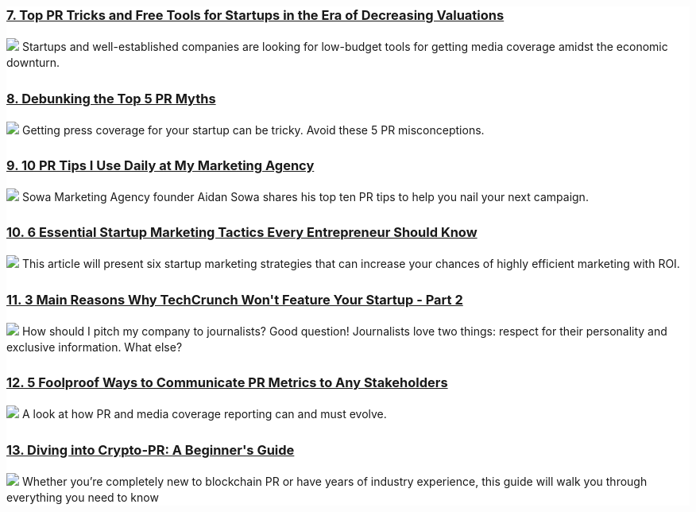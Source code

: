 ### [7. Top PR Tricks and Free Tools for Startups in the Era of Decreasing Valuations](https://hackernoon.com/top-pr-tricks-and-free-tools-for-startups-in-the-era-of-decreasing-valuations)
![](https://cdn.hackernoon.com/images/2jqChkrv03exBUgkLrDzIbfM99q2-qj92gkm.jpeg)
Startups and well-established companies are looking for low-budget tools for getting media coverage amidst the economic downturn.

### [8. Debunking the Top 5 PR Myths](https://hackernoon.com/debunking-the-top-5-pr-myths)
![](https://cdn.hackernoon.com/images/zKwg5J9EIaY4Lwc4oisx5NE50BF2-lc139rj.jpeg)
Getting press coverage for your startup can be tricky.  Avoid these 5 PR misconceptions.

### [9. 10 PR Tips I Use Daily at My Marketing Agency](https://hackernoon.com/10-pr-tips-i-use-daily-at-my-marketing-agency)
![](https://cdn.hackernoon.com/images/da7H4NzOhAdhje46xkTgaLorF5m2-x6931o5.jpeg)
Sowa Marketing Agency founder Aidan Sowa shares his top ten PR tips to help you nail your next campaign.

### [10. 6 Essential Startup Marketing Tactics Every Entrepreneur Should Know](https://hackernoon.com/6-essential-startup-marketing-tactics-every-entrepreneur-should-know)
![](https://cdn.hackernoon.com/images/uwdds9GP9oRGK8rZBtabE59fB8P2-vo035ej.jpeg)
This article will present six startup marketing strategies that can increase your chances of highly efficient marketing with ROI. 

### [11. 3 Main Reasons Why TechCrunch Won't Feature Your Startup - Part 2](https://hackernoon.com/3-main-reasons-why-techcrunch-wont-feature-your-startup-part-2)
![](https://cdn.hackernoon.com/images/zmvSBGn2enZUIhIPlpbilt35gCE2-8g93o4e.jpeg)
How should I pitch my company to journalists? Good question! Journalists love two things: respect for their personality and exclusive information. What else?

### [12. 5 Foolproof Ways to Communicate PR Metrics to Any Stakeholders](https://hackernoon.com/5-foolproof-ways-to-communicate-pr-metrics-to-any-stakeholders)
![](https://cdn.hackernoon.com/images/mRtmiu2SfNY3sGIulKnQU0BZTv23-n0038cn.jpeg)
A look at how PR and media coverage reporting can and must evolve.

### [13. Diving into Crypto-PR: A Beginner's Guide](https://hackernoon.com/diving-into-crypto-pr-a-beginners-guide)
![](https://cdn.hackernoon.com/images/yOd5njZrINcFhdIxfkTaGoJM7lu2-45138g8.gif)
Whether you’re completely new to blockchain PR or have years of industry experience, this guide will walk you through everything you need to know
